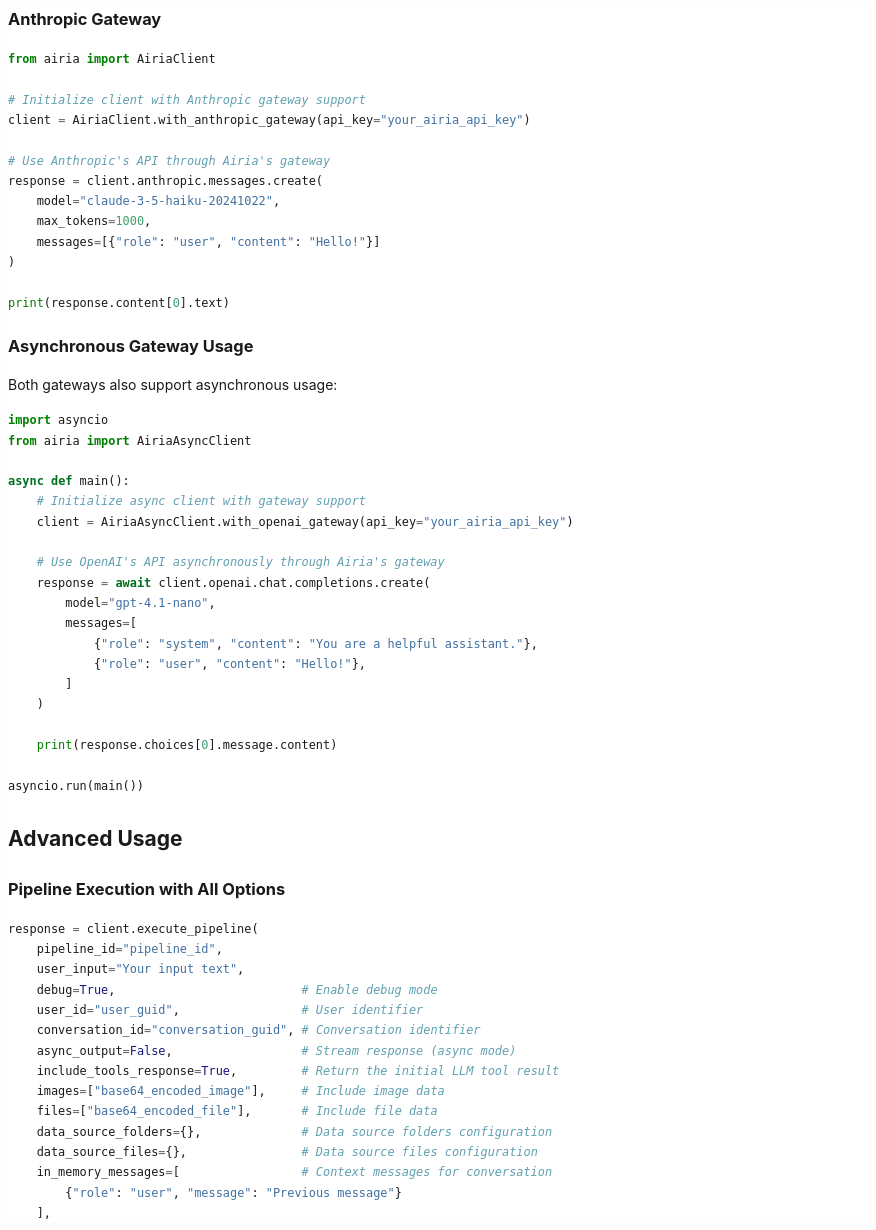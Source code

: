 ### Anthropic Gateway

```python
from airia import AiriaClient

# Initialize client with Anthropic gateway support
client = AiriaClient.with_anthropic_gateway(api_key="your_airia_api_key")

# Use Anthropic's API through Airia's gateway
response = client.anthropic.messages.create(
    model="claude-3-5-haiku-20241022",
    max_tokens=1000,
    messages=[{"role": "user", "content": "Hello!"}]
)

print(response.content[0].text)
```

### Asynchronous Gateway Usage

Both gateways also support asynchronous usage:

```python
import asyncio
from airia import AiriaAsyncClient

async def main():
    # Initialize async client with gateway support
    client = AiriaAsyncClient.with_openai_gateway(api_key="your_airia_api_key")
    
    # Use OpenAI's API asynchronously through Airia's gateway
    response = await client.openai.chat.completions.create(
        model="gpt-4.1-nano",
        messages=[
            {"role": "system", "content": "You are a helpful assistant."},
            {"role": "user", "content": "Hello!"},
        ]
    )
    
    print(response.choices[0].message.content)

asyncio.run(main())
```

## Advanced Usage

### Pipeline Execution with All Options

```python
response = client.execute_pipeline(
    pipeline_id="pipeline_id",
    user_input="Your input text",
    debug=True,                          # Enable debug mode
    user_id="user_guid",                 # User identifier 
    conversation_id="conversation_guid", # Conversation identifier
    async_output=False,                  # Stream response (async mode)
    include_tools_response=True,         # Return the initial LLM tool result
    images=["base64_encoded_image"],     # Include image data
    files=["base64_encoded_file"],       # Include file data
    data_source_folders={},              # Data source folders configuration
    data_source_files={},                # Data source files configuration
    in_memory_messages=[                 # Context messages for conversation
        {"role": "user", "message": "Previous message"}
    ],
```